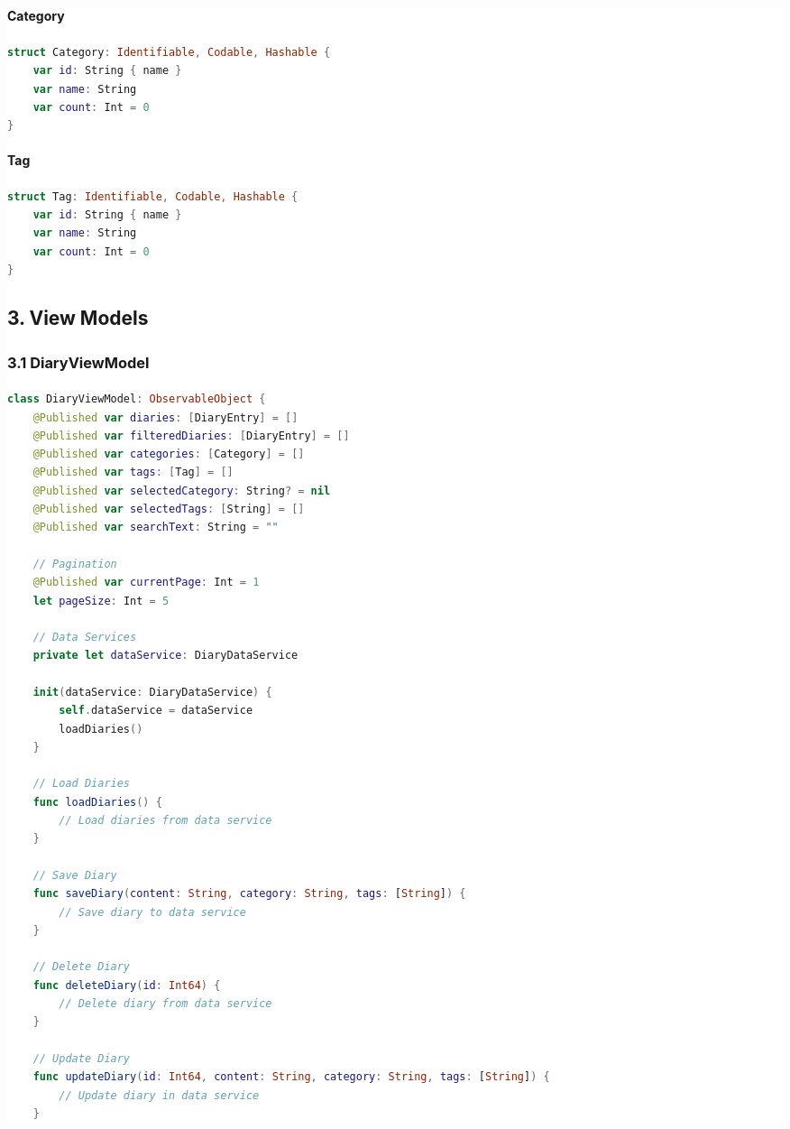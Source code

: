 #### Category

```swift
struct Category: Identifiable, Codable, Hashable {
    var id: String { name }
    var name: String
    var count: Int = 0
}
```

#### Tag

```swift
struct Tag: Identifiable, Codable, Hashable {
    var id: String { name }
    var name: String
    var count: Int = 0
}
```

## 3. View Models

### 3.1 DiaryViewModel

```swift
class DiaryViewModel: ObservableObject {
    @Published var diaries: [DiaryEntry] = []
    @Published var filteredDiaries: [DiaryEntry] = []
    @Published var categories: [Category] = []
    @Published var tags: [Tag] = []
    @Published var selectedCategory: String? = nil
    @Published var selectedTags: [String] = []
    @Published var searchText: String = ""
    
    // Pagination
    @Published var currentPage: Int = 1
    let pageSize: Int = 5
    
    // Data Services
    private let dataService: DiaryDataService
    
    init(dataService: DiaryDataService) {
        self.dataService = dataService
        loadDiaries()
    }
    
    // Load Diaries
    func loadDiaries() {
        // Load diaries from data service
    }
    
    // Save Diary
    func saveDiary(content: String, category: String, tags: [String]) {
        // Save diary to data service
    }
    
    // Delete Diary
    func deleteDiary(id: Int64) {
        // Delete diary from data service
    }
    
    // Update Diary
    func updateDiary(id: Int64, content: String, category: String, tags: [String]) {
        // Update diary in data service
    }
```